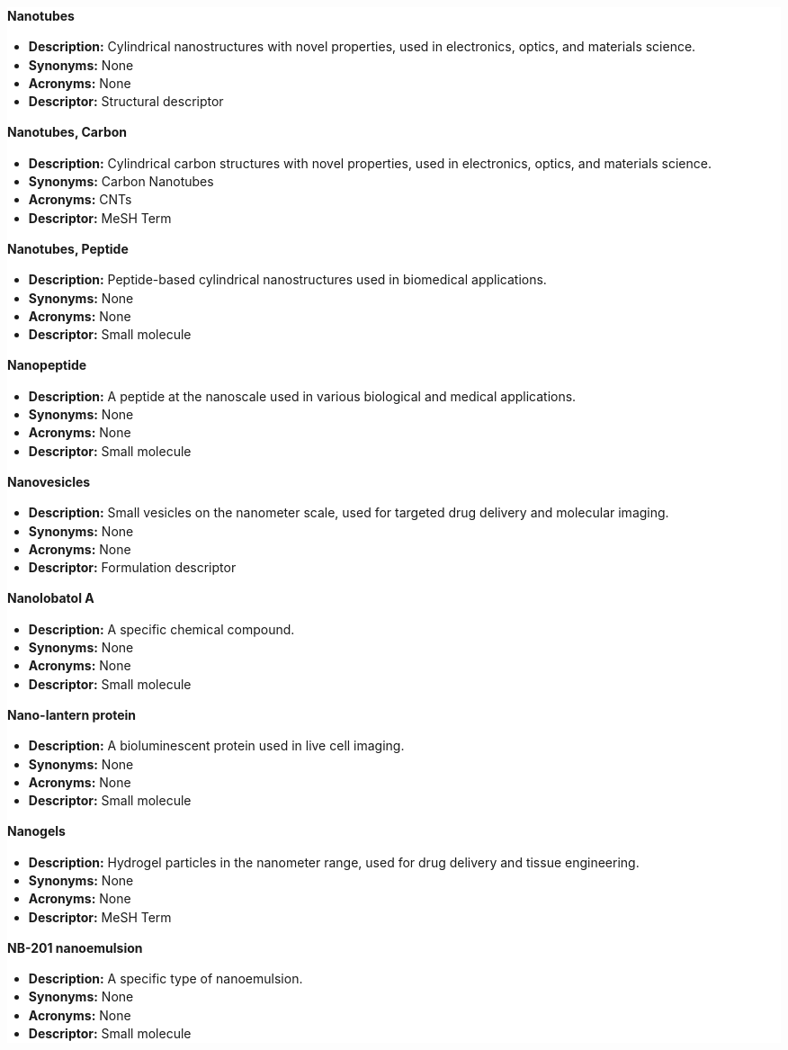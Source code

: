 **Nanotubes**
- **Description:** Cylindrical nanostructures with novel properties, used in electronics, optics, and materials science.
- **Synonyms:** None
- **Acronyms:** None
- **Descriptor:** Structural descriptor

**Nanotubes, Carbon**
- **Description:** Cylindrical carbon structures with novel properties, used in electronics, optics, and materials science.
- **Synonyms:** Carbon Nanotubes
- **Acronyms:** CNTs
- **Descriptor:** MeSH Term

**Nanotubes, Peptide**
- **Description:** Peptide-based cylindrical nanostructures used in biomedical applications.
- **Synonyms:** None
- **Acronyms:** None
- **Descriptor:** Small molecule

**Nanopeptide**
- **Description:** A peptide at the nanoscale used in various biological and medical applications.
- **Synonyms:** None
- **Acronyms:** None
- **Descriptor:** Small molecule

**Nanovesicles**
- **Description:** Small vesicles on the nanometer scale, used for targeted drug delivery and molecular imaging.
- **Synonyms:** None
- **Acronyms:** None
- **Descriptor:** Formulation descriptor

**Nanolobatol A**
- **Description:** A specific chemical compound.
- **Synonyms:** None
- **Acronyms:** None
- **Descriptor:** Small molecule

**Nano-lantern protein**
- **Description:** A bioluminescent protein used in live cell imaging.
- **Synonyms:** None
- **Acronyms:** None
- **Descriptor:** Small molecule

**Nanogels**
- **Description:** Hydrogel particles in the nanometer range, used for drug delivery and tissue engineering.
- **Synonyms:** None
- **Acronyms:** None
- **Descriptor:** MeSH Term

**NB-201 nanoemulsion**
- **Description:** A specific type of nanoemulsion.
- **Synonyms:** None
- **Acronyms:** None
- **Descriptor:** Small molecule
